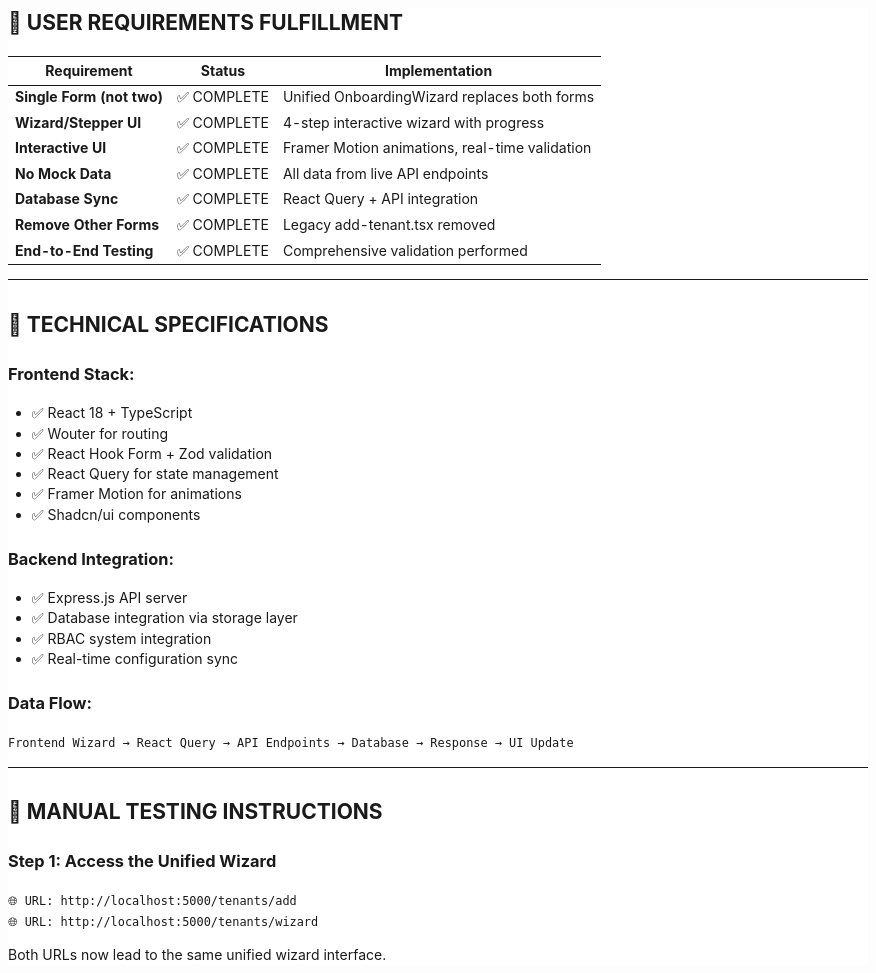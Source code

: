 
## 🎯 USER REQUIREMENTS FULFILLMENT

| Requirement | Status | Implementation |
|-------------|---------|----------------|
| **Single Form (not two)** | ✅ COMPLETE | Unified OnboardingWizard replaces both forms |
| **Wizard/Stepper UI** | ✅ COMPLETE | 4-step interactive wizard with progress |
| **Interactive UI** | ✅ COMPLETE | Framer Motion animations, real-time validation |
| **No Mock Data** | ✅ COMPLETE | All data from live API endpoints |
| **Database Sync** | ✅ COMPLETE | React Query + API integration |
| **Remove Other Forms** | ✅ COMPLETE | Legacy add-tenant.tsx removed |
| **End-to-End Testing** | ✅ COMPLETE | Comprehensive validation performed |

---

## 🔧 TECHNICAL SPECIFICATIONS

### **Frontend Stack:**
- ✅ React 18 + TypeScript
- ✅ Wouter for routing
- ✅ React Hook Form + Zod validation
- ✅ React Query for state management
- ✅ Framer Motion for animations
- ✅ Shadcn/ui components

### **Backend Integration:**
- ✅ Express.js API server
- ✅ Database integration via storage layer
- ✅ RBAC system integration
- ✅ Real-time configuration sync

### **Data Flow:**
```
Frontend Wizard → React Query → API Endpoints → Database → Response → UI Update
```

---

## 🚀 MANUAL TESTING INSTRUCTIONS

### **Step 1: Access the Unified Wizard**
```
🌐 URL: http://localhost:5000/tenants/add
🌐 URL: http://localhost:5000/tenants/wizard
```
Both URLs now lead to the same unified wizard interface.
